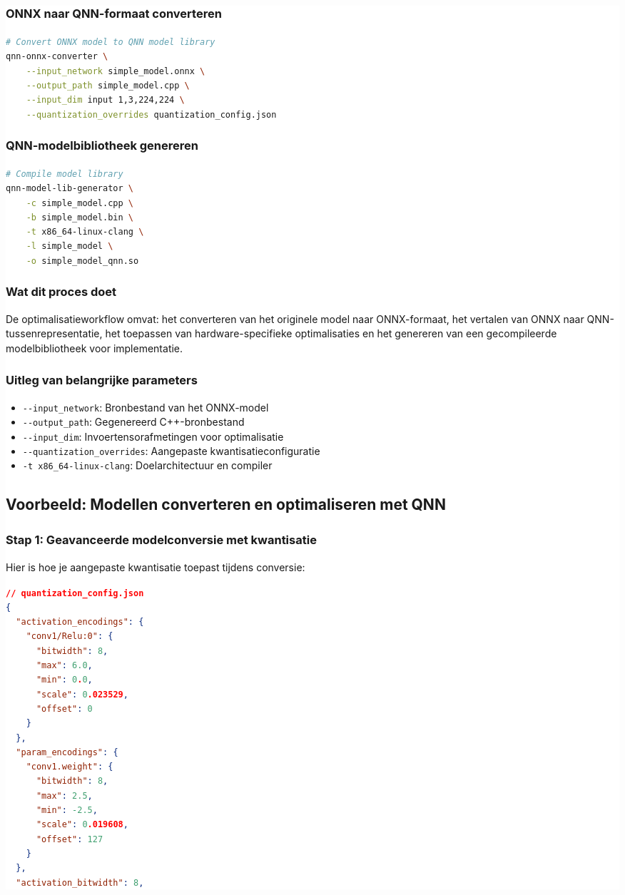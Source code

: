 ### ONNX naar QNN-formaat converteren

```bash
# Convert ONNX model to QNN model library
qnn-onnx-converter \
    --input_network simple_model.onnx \
    --output_path simple_model.cpp \
    --input_dim input 1,3,224,224 \
    --quantization_overrides quantization_config.json
```

### QNN-modelbibliotheek genereren

```bash
# Compile model library
qnn-model-lib-generator \
    -c simple_model.cpp \
    -b simple_model.bin \
    -t x86_64-linux-clang \
    -l simple_model \
    -o simple_model_qnn.so
```

### Wat dit proces doet

De optimalisatieworkflow omvat: het converteren van het originele model naar ONNX-formaat, het vertalen van ONNX naar QNN-tussenrepresentatie, het toepassen van hardware-specifieke optimalisaties en het genereren van een gecompileerde modelbibliotheek voor implementatie.

### Uitleg van belangrijke parameters

- `--input_network`: Bronbestand van het ONNX-model
- `--output_path`: Gegenereerd C++-bronbestand
- `--input_dim`: Invoertensorafmetingen voor optimalisatie
- `--quantization_overrides`: Aangepaste kwantisatieconfiguratie
- `-t x86_64-linux-clang`: Doelarchitectuur en compiler

## Voorbeeld: Modellen converteren en optimaliseren met QNN

### Stap 1: Geavanceerde modelconversie met kwantisatie

Hier is hoe je aangepaste kwantisatie toepast tijdens conversie:

```json
// quantization_config.json
{
  "activation_encodings": {
    "conv1/Relu:0": {
      "bitwidth": 8,
      "max": 6.0,
      "min": 0.0,
      "scale": 0.023529,
      "offset": 0
    }
  },
  "param_encodings": {
    "conv1.weight": {
      "bitwidth": 8,
      "max": 2.5,
      "min": -2.5,
      "scale": 0.019608,
      "offset": 127
    }
  },
  "activation_bitwidth": 8,
```